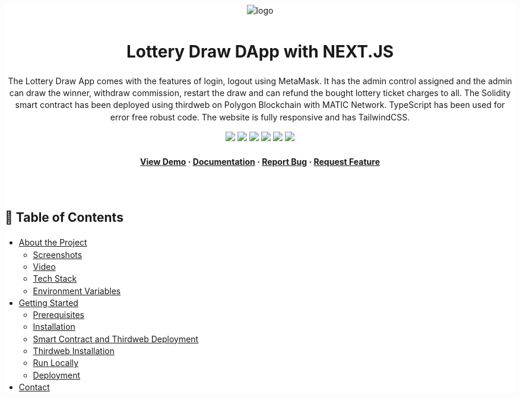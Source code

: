 <div align="center">

  <img src="https://th.bing.com/th/id/R.76f0694bcd1b4a14a42b81c422222dba?rik=fxR2Yw8i2rR0Tg&riu=http%3a%2f%2ficons.iconarchive.com%2ficons%2fcjdowner%2fcryptocurrency%2f512%2fQiwi-icon.png&ehk=V0fZDF5gmBHZQDOSL66pdBauimIQvpxnyKYRwDw%2fncA%3d&risl=&pid=ImgRaw&r=0" alt="logo" width="205" height="auto" rounded-full/>
  
  <h1>Lottery Draw DApp with NEXT.JS</h1>
  
  <p>
The Lottery Draw App comes with the features of login, logout using MetaMask. It has the admin control assigned and the admin can draw the winner, withdraw commission, restart the draw and can refund the bought lottery ticket charges to all. The Solidity smart contract has been deployed using thirdweb on Polygon Blockchain with MATIC Network. TypeScript has been used for error free robust code. The website is fully responsive and has TailwindCSS.
  </p>
  
  


<a href="https://lottery-draw-dapp.vercel.app/" target="_blank">![](https://img.shields.io/website-up-down-green-red/http/monip.org.svg)</a>
![](https://img.shields.io/badge/Maintained-Yes-indigo)
![](https://img.shields.io/github/forks/Priyanshu88/Lottery-Draw-DApp.svg)
![](https://img.shields.io/github/stars/Priyanshu88/Lottery-Draw-DApp.svg)
![](https://img.shields.io/github/issues/Priyanshu88/Lottery-Draw-DApp)
![](https://img.shields.io/github/last-commit/Priyanshu88/Lottery-Draw-DApp)

<h4>
    <a href="https://lottery-draw-dapp.vercel.app/">View Demo</a>
  <span> · </span>
    <a href="https://github.com/Priyanshu88/Lottery-Draw-DApp/blob/master/README.md">Documentation</a>
  <span> · </span>
    <a href="https://github.com/Priyanshu88/Lottery-Draw-DApp/issues">Report Bug</a>
  <span> · </span>
    <a href="https://github.com/Priyanshu88/Lottery-Draw-DApp/issues">Request Feature</a>
  </h4>
</div>

<br />



## :notebook_with_decorative_cover: Table of Contents

- [About the Project](#star2-about-the-project)
  - [Screenshots](#camera-screenshots)
  - [Video](#video_camera-demo)
  - [Tech Stack](#space_invader-tech-stack)
  - [Environment Variables](#key-environment-variables)
- [Getting Started](#toolbox-getting-started)
  - [Prerequisites](#bangbang-prerequisites)
  - [Installation](#gear-installation)
  - [Smart Contract and Thirdweb Deployment](#radioactive-smart-contract-and-thirdweb-deployment)
  - [Thirdweb Installation](#trinidad_tobago-thirdweb-installation)
  - [Run Locally](#running-run-locally)
  - [Deployment](#triangular_flag_on_post-deployment)
- [Contact](#handshake-contact)
